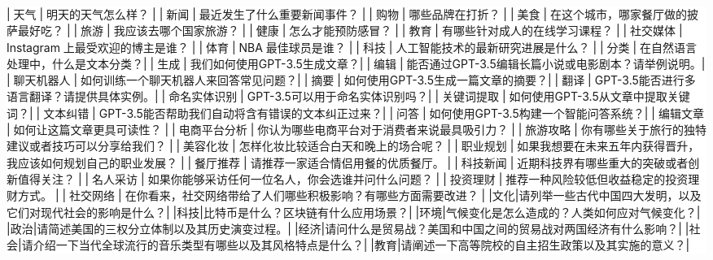 | 天气 | 明天的天气怎么样？ |
| 新闻 | 最近发生了什么重要新闻事件？ |
| 购物 | 哪些品牌在打折？ |
| 美食 | 在这个城市，哪家餐厅做的披萨最好吃？ |
| 旅游 | 我应该去哪个国家旅游？ |
| 健康 | 怎么才能预防感冒？ |
| 教育 | 有哪些针对成人的在线学习课程？ |
| 社交媒体 | Instagram 上最受欢迎的博主是谁？ |
| 体育 | NBA 最佳球员是谁？ |
| 科技 | 人工智能技术的最新研究进展是什么？ |
| 分类 | 在自然语言处理中，什么是文本分类？|
| 生成 | 我们如何使用GPT-3.5生成文章？|
| 编辑 | 能否通过GPT-3.5编辑长篇小说或电影剧本？请举例说明。|
| 聊天机器人 | 如何训练一个聊天机器人来回答常见问题？|
| 摘要 | 如何使用GPT-3.5生成一篇文章的摘要？|
| 翻译 | GPT-3.5能否进行多语言翻译？请提供具体实例。|
| 命名实体识别 | GPT-3.5可以用于命名实体识别吗？|
| 关键词提取 | 如何使用GPT-3.5从文章中提取关键词？|
| 文本纠错 | GPT-3.5能否帮助我们自动将含有错误的文本纠正过来？|
| 问答 | 如何使用GPT-3.5构建一个智能问答系统？|
| 编辑文章                                           | 如何让这篇文章更具可读性？                                                                                                                   |
| 电商平台分析                                       | 你认为哪些电商平台对于消费者来说最具吸引力？                                                                                                 |
| 旅游攻略                                           | 你有哪些关于旅行的独特建议或者技巧可以分享给我们？                                                                                           |
| 美容化妆                                           | 怎样化妆比较适合白天和晚上的场合呢？                                                                                                           |
| 职业规划                                           | 如果我想要在未来五年内获得晋升，我应该如何规划自己的职业发展？                                                                             |
| 餐厅推荐                                           | 请推荐一家适合情侣用餐的优质餐厅。                                                                                                             |
| 科技新闻                                           | 近期科技界有哪些重大的突破或者创新值得关注？                                                                                                   |
| 名人采访                                           | 如果你能够采访任何一位名人，你会选谁并问什么问题？                                                                                           |
| 投资理财                                           | 推荐一种风险较低但收益稳定的投资理财方式。                                                                                                     |
| 社交网络                                           | 在你看来，社交网络带给了人们哪些积极影响？有哪些方面需要改进？                                                                               |
|文化|请列举一些古代中国四大发明，以及它们对现代社会的影响是什么？|
|科技|比特币是什么？区块链有什么应用场景？|
|环境|气候变化是怎么造成的？人类如何应对气候变化？|
|政治|请简述美国的三权分立体制以及其历史演变过程。|
|经济|请问什么是贸易战？美国和中国之间的贸易战对两国经济有什么影响？|
|社会|请介绍一下当代全球流行的音乐类型有哪些以及其风格特点是什么？|
|教育|请阐述一下高等院校的自主招生政策以及其实施的意义？|